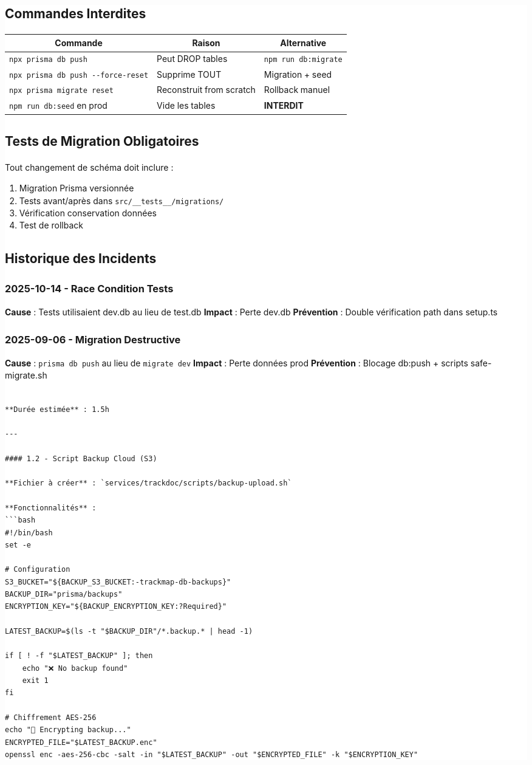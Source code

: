 ## Commandes Interdites

| Commande | Raison | Alternative |
|----------|--------|-------------|
| `npx prisma db push` | Peut DROP tables | `npm run db:migrate` |
| `npx prisma db push --force-reset` | Supprime TOUT | Migration + seed |
| `npx prisma migrate reset` | Reconstruit from scratch | Rollback manuel |
| `npm run db:seed` en prod | Vide les tables | **INTERDIT** |

## Tests de Migration Obligatoires

Tout changement de schéma doit inclure :
1. Migration Prisma versionnée
2. Tests avant/après dans `src/__tests__/migrations/`
3. Vérification conservation données
4. Test de rollback

## Historique des Incidents

### 2025-10-14 - Race Condition Tests
**Cause** : Tests utilisaient dev.db au lieu de test.db
**Impact** : Perte dev.db
**Prévention** : Double vérification path dans setup.ts

### 2025-09-06 - Migration Destructive
**Cause** : `prisma db push` au lieu de `migrate dev`
**Impact** : Perte données prod
**Prévention** : Blocage db:push + scripts safe-migrate.sh
```

**Durée estimée** : 1.5h

---

#### 1.2 - Script Backup Cloud (S3)

**Fichier à créer** : `services/trackdoc/scripts/backup-upload.sh`

**Fonctionnalités** :
```bash
#!/bin/bash
set -e

# Configuration
S3_BUCKET="${BACKUP_S3_BUCKET:-trackmap-db-backups}"
BACKUP_DIR="prisma/backups"
ENCRYPTION_KEY="${BACKUP_ENCRYPTION_KEY:?Required}"

LATEST_BACKUP=$(ls -t "$BACKUP_DIR"/*.backup.* | head -1)

if [ ! -f "$LATEST_BACKUP" ]; then
    echo "❌ No backup found"
    exit 1
fi

# Chiffrement AES-256
echo "🔐 Encrypting backup..."
ENCRYPTED_FILE="$LATEST_BACKUP.enc"
openssl enc -aes-256-cbc -salt -in "$LATEST_BACKUP" -out "$ENCRYPTED_FILE" -k "$ENCRYPTION_KEY"
```